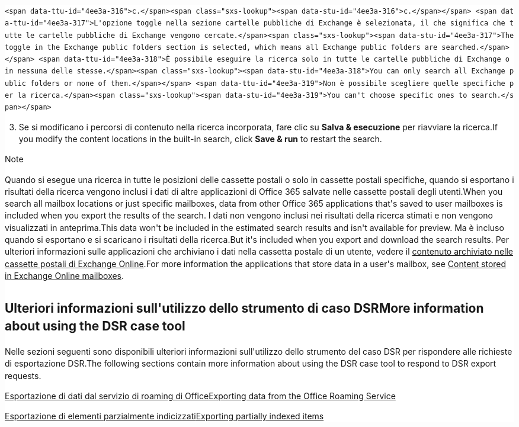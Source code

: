     <span data-ttu-id="4ee3a-316">c.</span><span class="sxs-lookup"><span data-stu-id="4ee3a-316">c.</span></span> <span data-ttu-id="4ee3a-317">L'opzione toggle nella sezione cartelle pubbliche di Exchange è selezionata, il che significa che tutte le cartelle pubbliche di Exchange vengono cercate.</span><span class="sxs-lookup"><span data-stu-id="4ee3a-317">The toggle in the Exchange public folders section is selected, which means all Exchange public folders are searched.</span></span> <span data-ttu-id="4ee3a-318">È possibile eseguire la ricerca solo in tutte le cartelle pubbliche di Exchange o in nessuna delle stesse.</span><span class="sxs-lookup"><span data-stu-id="4ee3a-318">You can only search all Exchange public folders or none of them.</span></span> <span data-ttu-id="4ee3a-319">Non è possibile scegliere quelle specifiche per la ricerca.</span><span class="sxs-lookup"><span data-stu-id="4ee3a-319">You can't choose specific ones to search.</span></span>
    
3. <span data-ttu-id="4ee3a-320">Se si modificano i percorsi di contenuto nella ricerca incorporata, fare clic su **Salva &amp; esecuzione** per riavviare la ricerca.</span><span class="sxs-lookup"><span data-stu-id="4ee3a-320">If you modify the content locations in the built-in search, click **Save &amp; run** to restart the search.</span></span> 

> [!NOTE]
> <span data-ttu-id="4ee3a-321">Quando si esegue una ricerca in tutte le posizioni delle cassette postali o solo in cassette postali specifiche, quando si esportano i risultati della ricerca vengono inclusi i dati di altre applicazioni di Office 365 salvate nelle cassette postali degli utenti.</span><span class="sxs-lookup"><span data-stu-id="4ee3a-321">When you search all mailbox locations or just specific mailboxes, data from other Office 365 applications that's saved to user mailboxes is included when you export the results of the search.</span></span> <span data-ttu-id="4ee3a-322">I dati non vengono inclusi nei risultati della ricerca stimati e non vengono visualizzati in anteprima.</span><span class="sxs-lookup"><span data-stu-id="4ee3a-322">This data won't be included in the estimated search results and isn't available for preview.</span></span> <span data-ttu-id="4ee3a-323">Ma è incluso quando si esportano e si scaricano i risultati della ricerca.</span><span class="sxs-lookup"><span data-stu-id="4ee3a-323">But it's included when you export and download the search results.</span></span> <span data-ttu-id="4ee3a-324">Per ulteriori informazioni sulle applicazioni che archiviano i dati nella cassetta postale di un utente, vedere il [contenuto archiviato nelle cassette postali di Exchange Online](what-is-stored-in-exo-mailbox.md).</span><span class="sxs-lookup"><span data-stu-id="4ee3a-324">For more information the applications that store data in a user's mailbox, see [Content stored in Exchange Online mailboxes](what-is-stored-in-exo-mailbox.md).</span></span>
  
## <a name="more-information-about-using-the-dsr-case-tool"></a><span data-ttu-id="4ee3a-325">Ulteriori informazioni sull'utilizzo dello strumento di caso DSR</span><span class="sxs-lookup"><span data-stu-id="4ee3a-325">More information about using the DSR case tool</span></span>

<span data-ttu-id="4ee3a-326">Nelle sezioni seguenti sono disponibili ulteriori informazioni sull'utilizzo dello strumento del caso DSR per rispondere alle richieste di esportazione DSR.</span><span class="sxs-lookup"><span data-stu-id="4ee3a-326">The following sections contain more information about using the DSR case tool to respond to DSR export requests.</span></span>
  
[<span data-ttu-id="4ee3a-327">Esportazione di dati dal servizio di roaming di Office</span><span class="sxs-lookup"><span data-stu-id="4ee3a-327">Exporting data from the Office Roaming Service</span></span>](#exporting-data-from-the-office-roaming-service)

[<span data-ttu-id="4ee3a-328">Esportazione di elementi parzialmente indicizzati</span><span class="sxs-lookup"><span data-stu-id="4ee3a-328">Exporting partially indexed items</span></span>](#exporting-partially-indexed-items)
